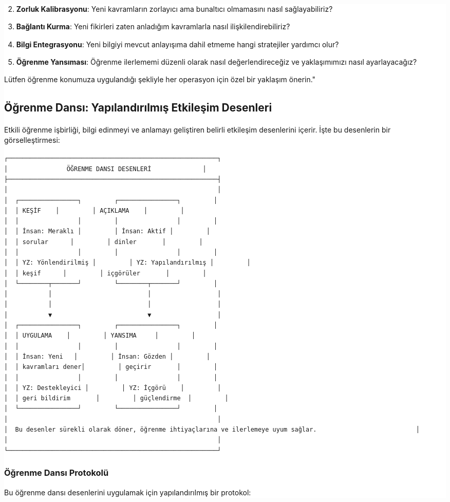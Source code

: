 2. **Zorluk Kalibrasyonu**: Yeni kavramların zorlayıcı ama bunaltıcı olmamasını nasıl sağlayabiliriz?

3. **Bağlantı Kurma**: Yeni fikirleri zaten anladığım kavramlarla nasıl ilişkilendirebiliriz?

4. **Bilgi Entegrasyonu**: Yeni bilgiyi mevcut anlayışıma dahil etmeme hangi stratejiler yardımcı olur?

5. **Öğrenme Yansıması**: Öğrenme ilerlememi düzenli olarak nasıl değerlendireceğiz ve yaklaşımımızı nasıl ayarlayacağız?

Lütfen öğrenme konumuza uygulandığı şekliyle her operasyon için özel bir yaklaşım önerin."

## Öğrenme Dansı: Yapılandırılmış Etkileşim Desenleri

Etkili öğrenme işbirliği, bilgi edinmeyi ve anlamayı geliştiren belirli etkileşim desenlerini içerir. İşte bu desenlerin bir görselleştirmesi:

```
┌─────────────────────────────────────────────────────────┐
│                ÖĞRENME DANSI DESENLERİ              │
├─────────────────────────────────────────────────────────┤
│                                                         │
│  ┌────────────────┐         ┌────────────────┐         │
│  │ KEŞİF    │         │ AÇIKLAMA    │         │
│  │                │         │                │         │
│  │ İnsan: Meraklı │         │ İnsan: Aktif │         │
│  │ sorular      │         │ dinler       │         │
│  │                │         │                │         │
│  │ YZ: Yönlendirilmiş │         │ YZ: Yapılandırılmış │         │
│  │ keşif      │         │ içgörüler       │         │
│  └────────┬───────┘         └────────┬───────┘         │
│           │                          │                  │
│           │                          │                  │
│           ▼                          ▼                  │
│  ┌────────────────┐         ┌────────────────┐         │
│  │ UYGULAMA    │         │ YANSIMA     │         │
│  │                │         │                │         │
│  │ İnsan: Yeni   │         │ İnsan: Gözden │         │
│  │ kavramları dener│         │ geçirir       │         │
│  │                │         │                │         │
│  │ YZ: Destekleyici │         │ YZ: İçgörü    │         │
│  │ geri bildirim       │         │ güçlendirme  │         │
│  └────────────────┘         └────────────────┘         │
│                                                         │
│  Bu desenler sürekli olarak döner, öğrenme ihtiyaçlarına ve ilerlemeye uyum sağlar.                           │
│                                                         │
└─────────────────────────────────────────────────────────┘
```

### Öğrenme Dansı Protokolü

Bu öğrenme dansı desenlerini uygulamak için yapılandırılmış bir protokol:
